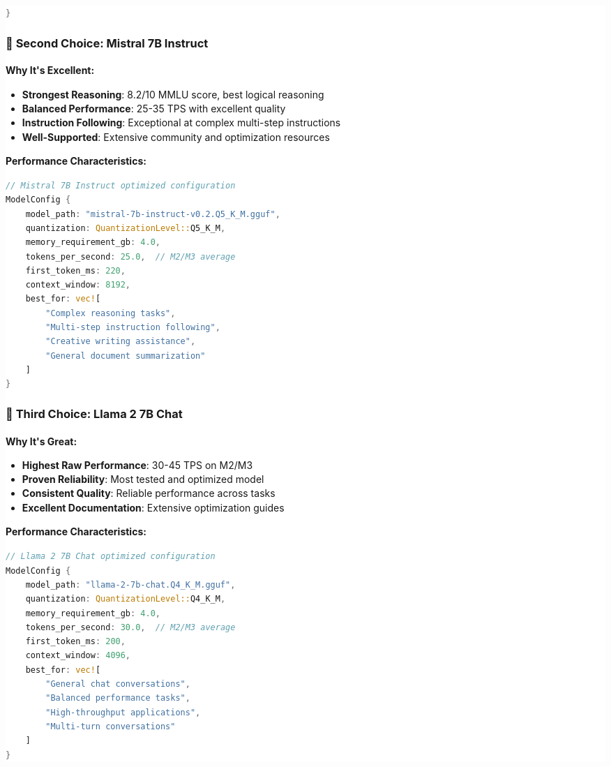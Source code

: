 ```rust
}
```

### 🥈 **Second Choice: Mistral 7B Instruct**

**Why It's Excellent:**
- **Strongest Reasoning**: 8.2/10 MMLU score, best logical reasoning
- **Balanced Performance**: 25-35 TPS with excellent quality
- **Instruction Following**: Exceptional at complex multi-step instructions
- **Well-Supported**: Extensive community and optimization resources

**Performance Characteristics:**
```rust
// Mistral 7B Instruct optimized configuration
ModelConfig {
    model_path: "mistral-7b-instruct-v0.2.Q5_K_M.gguf",
    quantization: QuantizationLevel::Q5_K_M,
    memory_requirement_gb: 4.0,
    tokens_per_second: 25.0,  // M2/M3 average
    first_token_ms: 220,
    context_window: 8192,
    best_for: vec![
        "Complex reasoning tasks",
        "Multi-step instruction following",
        "Creative writing assistance",
        "General document summarization"
    ]
}
```

### 🥉 **Third Choice: Llama 2 7B Chat**

**Why It's Great:**
- **Highest Raw Performance**: 30-45 TPS on M2/M3
- **Proven Reliability**: Most tested and optimized model
- **Consistent Quality**: Reliable performance across tasks
- **Excellent Documentation**: Extensive optimization guides

**Performance Characteristics:**
```rust
// Llama 2 7B Chat optimized configuration
ModelConfig {
    model_path: "llama-2-7b-chat.Q4_K_M.gguf",
    quantization: QuantizationLevel::Q4_K_M,
    memory_requirement_gb: 4.0,
    tokens_per_second: 30.0,  // M2/M3 average
    first_token_ms: 200,
    context_window: 4096,
    best_for: vec![
        "General chat conversations",
        "Balanced performance tasks",
        "High-throughput applications",
        "Multi-turn conversations"
    ]
}
```
